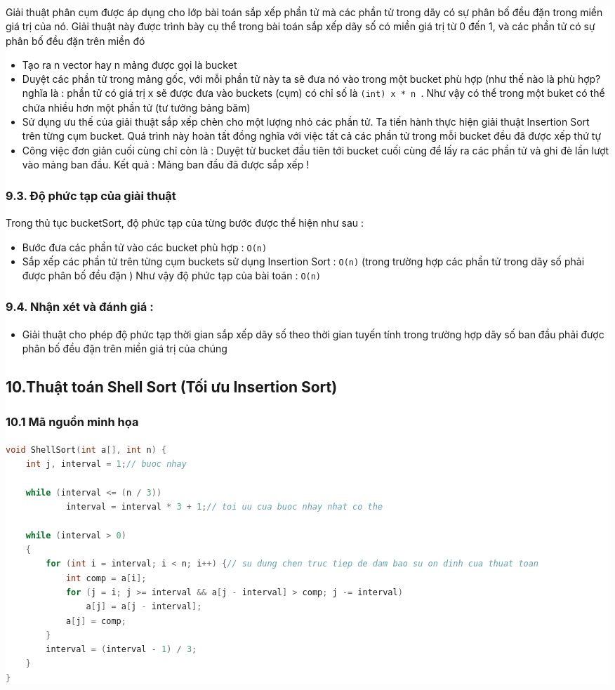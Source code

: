 Giải thuật phân cụm được áp dụng cho lớp bài toán sắp xếp phần tử mà các phần tử trong dãy có sự phân bố đều đặn trong miền giá trị của nó. Giải thuật này được trình bày cụ thể trong bài toán sắp xếp dãy số có miền giá trị từ 0 đến 1, và các phần tử có sự phân bố đều đặn trên miền đó

+ Tạo ra n vector hay n mảng được gọi là bucket
+ Duyệt các phần tử trong mảng gốc, với mỗi phần tử này ta sẽ đưa nó vào trong một bucket phù hợp (như thế nào là phù hợp? nghĩa là : phần tử có giá trị x sẽ được đưa vào buckets (cụm) có chỉ số là `(int) x * n `. Như vậy có thể trong một buket có thể chứa nhiều hơn một phần tử (tư tưởng bảng băm)
+ Sử dụng ưu thế của giải thuật sắp xếp chèn cho một lượng nhỏ các phần tử. Ta tiến hành thực hiện giải thuật Insertion Sort trên từng cụm bucket. Quá trình này hoàn tất đồng nghĩa với việc tất cả các phần tử trong mỗi bucket đều đã được xếp thứ tự
+ Công việc đơn giản cuối cùng chỉ còn là : Duyệt từ bucket đầu tiên tới bucket cuối cùng để lấy ra các phần tử và ghi đè lần lượt vào mảng ban đầu. Kết quả : Mảng ban đầu đã được sắp xếp !

### **9.3. Độ phức tạp của giải thuật**

Trong thủ tục bucketSort, độ phức tạp của từng bước được thể hiện như sau : 

+ Bước đưa các phần tử vào các bucket phù hợp : `O(n)`
+ Sắp xếp các phần tử trên từng cụm buckets sử dụng Insertion Sort  : `O(n)` (trong trường hợp các phần tử trong dãy số phải được phân bố đều đặn )
Như vậy độ phức tạp của bài toán : `O(n)`

### **9.4. Nhận xét và đánh giá :**

- Giải thuật cho phép độ phức tạp thời gian sắp xếp dãy số theo thời gian tuyến tính trong trường hợp dãy số ban đầu phải được phân bố đều đặn trên miền giá trị của chúng

## **10.Thuật toán Shell Sort (Tối ưu Insertion Sort)**

### **10.1 Mã nguồn minh họa** 
```c++
void ShellSort(int a[], int n) {
	int j, interval = 1;// buoc nhay
	
	while (interval <= (n / 3)) 
			interval = interval * 3 + 1;// toi uu cua buoc nhay nhat co the

	while (interval > 0)
	{
		for (int i = interval; i < n; i++) {// su dung chen truc tiep de dam bao su on dinh cua thuat toan
			int comp = a[i];
			for (j = i; j >= interval && a[j - interval] > comp; j -= interval)
				a[j] = a[j - interval];
			a[j] = comp;
		}
		interval = (interval - 1) / 3;
	}
}
```
